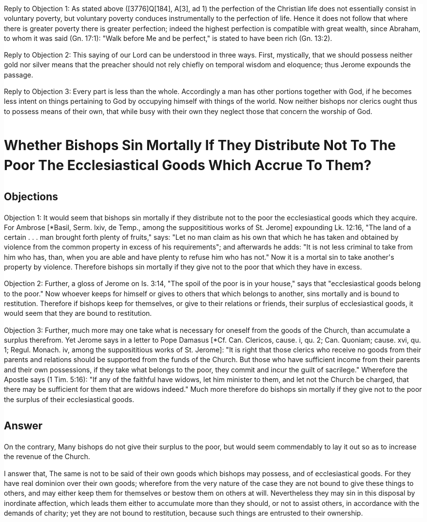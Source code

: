 Reply to Objection 1: As stated above ([3776]Q[184], A[3], ad 1) the perfection of the Christian life does not essentially consist in voluntary poverty, but voluntary poverty conduces instrumentally to the perfection of life. Hence it does not follow that where there is greater poverty there is greater perfection; indeed the highest perfection is compatible with great wealth, since Abraham, to whom it was said (Gn. 17:1): "Walk before Me and be perfect," is stated to have been rich (Gn. 13:2).

Reply to Objection 2: This saying of our Lord can be understood in three ways. First, mystically, that we should possess neither gold nor silver means that the preacher should not rely chiefly on temporal wisdom and eloquence; thus Jerome expounds the passage.

Reply to Objection 3: Every part is less than the whole. Accordingly a man has other portions together with God, if he becomes less intent on things pertaining to God by occupying himself with things of the world. Now neither bishops nor clerics ought thus to possess means of their own, that while busy with their own they neglect those that concern the worship of God.
# Whether Bishops Sin Mortally If They Distribute Not To The Poor The Ecclesiastical Goods Which Accrue To Them?

## Objections

Objection 1: It would seem that bishops sin mortally if they distribute not to the poor the ecclesiastical goods which they acquire. For Ambrose [*Basil, Serm. lxiv, de Temp., among the supposititious works of St. Jerome] expounding Lk. 12:16, "The land of a certain . . . man brought forth plenty of fruits," says: "Let no man claim as his own that which he has taken and obtained by violence from the common property in excess of his requirements"; and afterwards he adds: "It is not less criminal to take from him who has, than, when you are able and have plenty to refuse him who has not." Now it is a mortal sin to take another's property by violence. Therefore bishops sin mortally if they give not to the poor that which they have in excess.

Objection 2: Further, a gloss of Jerome on Is. 3:14, "The spoil of the poor is in your house," says that "ecclesiastical goods belong to the poor." Now whoever keeps for himself or gives to others that which belongs to another, sins mortally and is bound to restitution. Therefore if bishops keep for themselves, or give to their relations or friends, their surplus of ecclesiastical goods, it would seem that they are bound to restitution.

Objection 3: Further, much more may one take what is necessary for oneself from the goods of the Church, than accumulate a surplus therefrom. Yet Jerome says in a letter to Pope Damasus [*Cf. Can. Clericos, cause. i, qu. 2; Can. Quoniam; cause. xvi, qu. 1; Regul. Monach. iv, among the supposititious works of St. Jerome]: "It is right that those clerics who receive no goods from their parents and relations should be supported from the funds of the Church. But those who have sufficient income from their parents and their own possessions, if they take what belongs to the poor, they commit and incur the guilt of sacrilege." Wherefore the Apostle says (1 Tim. 5:16): "If any of the faithful have widows, let him minister to them, and let not the Church be charged, that there may be sufficient for them that are widows indeed." Much more therefore do bishops sin mortally if they give not to the poor the surplus of their ecclesiastical goods.

## Answer

On the contrary, Many bishops do not give their surplus to the poor, but would seem commendably to lay it out so as to increase the revenue of the Church.

I answer that, The same is not to be said of their own goods which bishops may possess, and of ecclesiastical goods. For they have real dominion over their own goods; wherefore from the very nature of the case they are not bound to give these things to others, and may either keep them for themselves or bestow them on others at will. Nevertheless they may sin in this disposal by inordinate affection, which leads them either to accumulate more than they should, or not to assist others, in accordance with the demands of charity; yet they are not bound to restitution, because such things are entrusted to their ownership.
